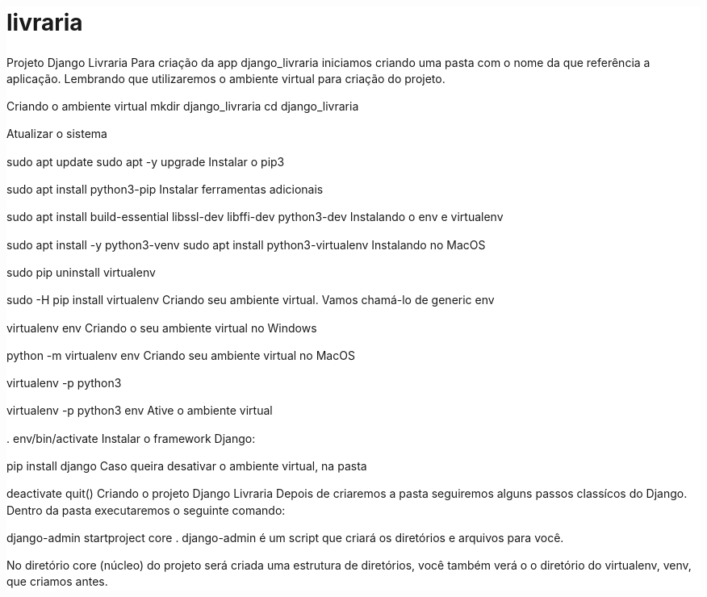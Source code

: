 # livraria
Projeto Django Livraria
Para criação da app django_livraria iniciamos criando uma pasta com o nome da que referência a aplicação. Lembrando que utilizaremos o ambiente virtual para criação do projeto.

Criando o ambiente virtual
mkdir django_livraria
cd django_livraria

Atualizar o sistema

sudo apt update 
sudo apt -y upgrade
Instalar o pip3

sudo apt install python3-pip
Instalar ferramentas adicionais

sudo apt install build-essential libssl-dev libffi-dev python3-dev
Instalando o env e virtualenv

sudo apt install -y python3-venv
sudo apt install python3-virtualenv
Instalando no MacOS

sudo pip uninstall virtualenv

sudo -H pip install virtualenv
Criando seu ambiente virtual. Vamos chamá-lo de generic env

virtualenv env
Criando o seu ambiente virtual no Windows

python -m virtualenv env
Criando seu ambiente virtual no MacOS

virtualenv -p python3 <desired-path>


virtualenv -p python3 env
Ative o ambiente virtual

. env/bin/activate
Instalar o framework Django:

pip install django
Caso queira desativar o ambiente virtual, na pasta

deactivate 
quit()
Criando o projeto Django Livraria
Depois de criaremos a pasta seguiremos alguns passos classícos do Django. Dentro da pasta executaremos o seguinte comando:

django-admin startproject core .
django-admin é um script que criará os diretórios e arquivos para você.

No diretório core (núcleo) do projeto será criada uma estrutura de diretórios, você também verá o o diretório do virtualenv, venv, que criamos antes.
